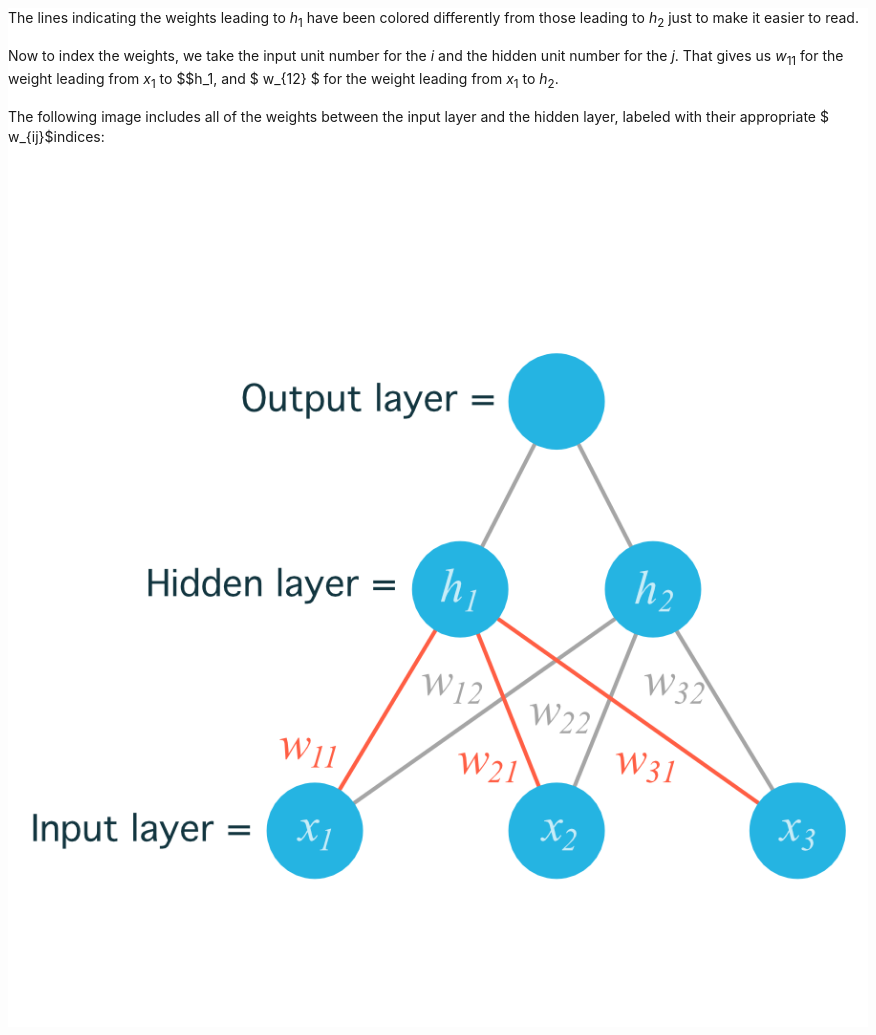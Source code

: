 The lines indicating the weights leading to $h_1$ have been colored differently from those leading to $h_2$ just to make it easier to read.

Now to index the weights, we take the input unit number for the $i$ and the hidden unit number for the $j$​. That gives us $w_{11}$ for the weight leading from $x_1$ to $$h_1, and $ w_{12} $ for the weight leading from $x_1$​ to $h_2$​.

The following image includes all of the weights between the input layer and the hidden layer, labeled with their appropriate $ w_{ij}$​ indices:

![Alt text](images/network-with-labeled-weights.png)
